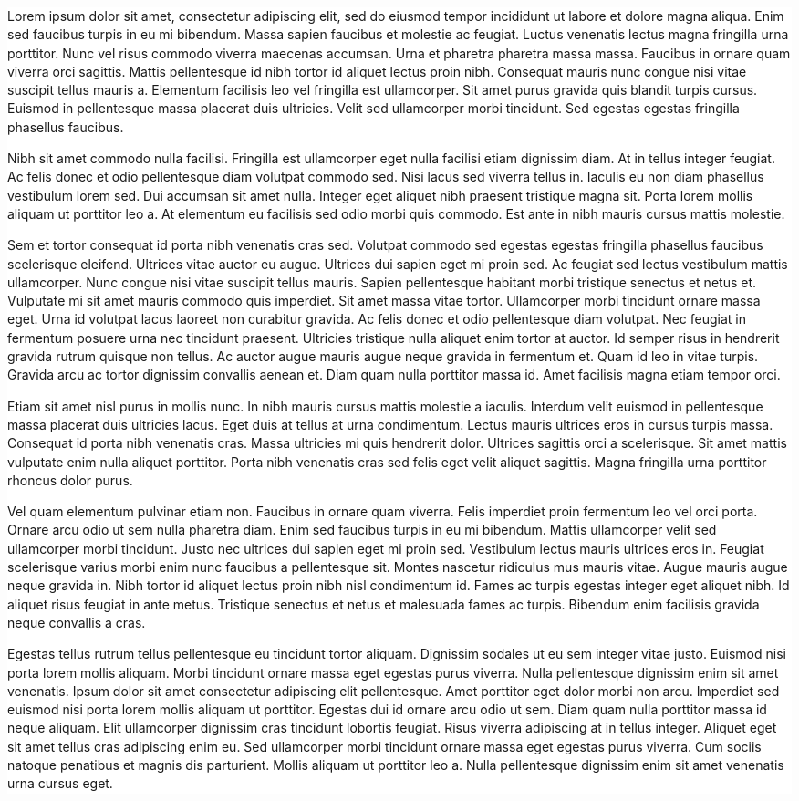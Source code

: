 Lorem ipsum dolor sit amet, consectetur adipiscing elit, sed do eiusmod tempor incididunt ut labore et dolore magna aliqua. Enim sed faucibus turpis in eu mi bibendum. Massa sapien faucibus et molestie ac feugiat. Luctus venenatis lectus magna fringilla urna porttitor. Nunc vel risus commodo viverra maecenas accumsan. Urna et pharetra pharetra massa massa. Faucibus in ornare quam viverra orci sagittis. Mattis pellentesque id nibh tortor id aliquet lectus proin nibh. Consequat mauris nunc congue nisi vitae suscipit tellus mauris a. Elementum facilisis leo vel fringilla est ullamcorper. Sit amet purus gravida quis blandit turpis cursus. Euismod in pellentesque massa placerat duis ultricies. Velit sed ullamcorper morbi tincidunt. Sed egestas egestas fringilla phasellus faucibus.

Nibh sit amet commodo nulla facilisi. Fringilla est ullamcorper eget nulla facilisi etiam dignissim diam. At in tellus integer feugiat. Ac felis donec et odio pellentesque diam volutpat commodo sed. Nisi lacus sed viverra tellus in. Iaculis eu non diam phasellus vestibulum lorem sed. Dui accumsan sit amet nulla. Integer eget aliquet nibh praesent tristique magna sit. Porta lorem mollis aliquam ut porttitor leo a. At elementum eu facilisis sed odio morbi quis commodo. Est ante in nibh mauris cursus mattis molestie.

Sem et tortor consequat id porta nibh venenatis cras sed. Volutpat commodo sed egestas egestas fringilla phasellus faucibus scelerisque eleifend. Ultrices vitae auctor eu augue. Ultrices dui sapien eget mi proin sed. Ac feugiat sed lectus vestibulum mattis ullamcorper. Nunc congue nisi vitae suscipit tellus mauris. Sapien pellentesque habitant morbi tristique senectus et netus et. Vulputate mi sit amet mauris commodo quis imperdiet. Sit amet massa vitae tortor. Ullamcorper morbi tincidunt ornare massa eget. Urna id volutpat lacus laoreet non curabitur gravida. Ac felis donec et odio pellentesque diam volutpat. Nec feugiat in fermentum posuere urna nec tincidunt praesent. Ultricies tristique nulla aliquet enim tortor at auctor. Id semper risus in hendrerit gravida rutrum quisque non tellus. Ac auctor augue mauris augue neque gravida in fermentum et. Quam id leo in vitae turpis. Gravida arcu ac tortor dignissim convallis aenean et. Diam quam nulla porttitor massa id. Amet facilisis magna etiam tempor orci.

Etiam sit amet nisl purus in mollis nunc. In nibh mauris cursus mattis molestie a iaculis. Interdum velit euismod in pellentesque massa placerat duis ultricies lacus. Eget duis at tellus at urna condimentum. Lectus mauris ultrices eros in cursus turpis massa. Consequat id porta nibh venenatis cras. Massa ultricies mi quis hendrerit dolor. Ultrices sagittis orci a scelerisque. Sit amet mattis vulputate enim nulla aliquet porttitor. Porta nibh venenatis cras sed felis eget velit aliquet sagittis. Magna fringilla urna porttitor rhoncus dolor purus.

Vel quam elementum pulvinar etiam non. Faucibus in ornare quam viverra. Felis imperdiet proin fermentum leo vel orci porta. Ornare arcu odio ut sem nulla pharetra diam. Enim sed faucibus turpis in eu mi bibendum. Mattis ullamcorper velit sed ullamcorper morbi tincidunt. Justo nec ultrices dui sapien eget mi proin sed. Vestibulum lectus mauris ultrices eros in. Feugiat scelerisque varius morbi enim nunc faucibus a pellentesque sit. Montes nascetur ridiculus mus mauris vitae. Augue mauris augue neque gravida in. Nibh tortor id aliquet lectus proin nibh nisl condimentum id. Fames ac turpis egestas integer eget aliquet nibh. Id aliquet risus feugiat in ante metus. Tristique senectus et netus et malesuada fames ac turpis. Bibendum enim facilisis gravida neque convallis a cras.

Egestas tellus rutrum tellus pellentesque eu tincidunt tortor aliquam. Dignissim sodales ut eu sem integer vitae justo. Euismod nisi porta lorem mollis aliquam. Morbi tincidunt ornare massa eget egestas purus viverra. Nulla pellentesque dignissim enim sit amet venenatis. Ipsum dolor sit amet consectetur adipiscing elit pellentesque. Amet porttitor eget dolor morbi non arcu. Imperdiet sed euismod nisi porta lorem mollis aliquam ut porttitor. Egestas dui id ornare arcu odio ut sem. Diam quam nulla porttitor massa id neque aliquam. Elit ullamcorper dignissim cras tincidunt lobortis feugiat. Risus viverra adipiscing at in tellus integer. Aliquet eget sit amet tellus cras adipiscing enim eu. Sed ullamcorper morbi tincidunt ornare massa eget egestas purus viverra. Cum sociis natoque penatibus et magnis dis parturient. Mollis aliquam ut porttitor leo a. Nulla pellentesque dignissim enim sit amet venenatis urna cursus eget.
